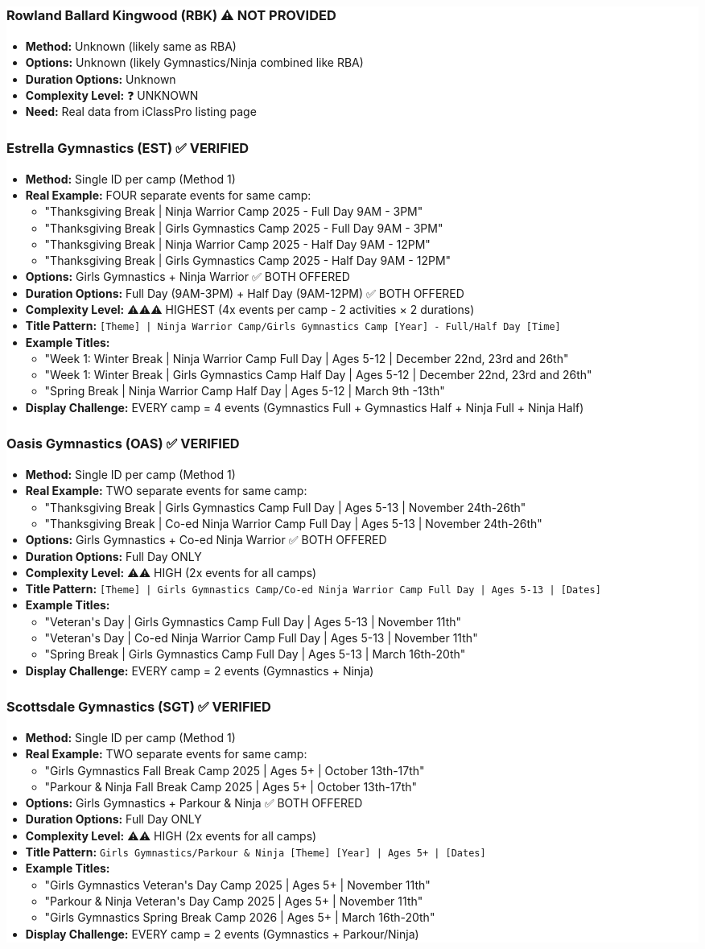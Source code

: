 ### **Rowland Ballard Kingwood (RBK)** ⚠️ NOT PROVIDED
- **Method:** Unknown (likely same as RBA)
- **Options:** Unknown (likely Gymnastics/Ninja combined like RBA)
- **Duration Options:** Unknown
- **Complexity Level:** ❓ UNKNOWN
- **Need:** Real data from iClassPro listing page

### **Estrella Gymnastics (EST)** ✅ VERIFIED
- **Method:** Single ID per camp (Method 1)
- **Real Example:** FOUR separate events for same camp:
  - "Thanksgiving Break | Ninja Warrior Camp 2025 - Full Day 9AM - 3PM"
  - "Thanksgiving Break | Girls Gymnastics Camp 2025 - Full Day 9AM - 3PM"
  - "Thanksgiving Break | Ninja Warrior Camp 2025 - Half Day 9AM - 12PM"
  - "Thanksgiving Break | Girls Gymnastics Camp 2025 - Half Day 9AM - 12PM"
- **Options:** Girls Gymnastics + Ninja Warrior ✅ BOTH OFFERED
- **Duration Options:** Full Day (9AM-3PM) + Half Day (9AM-12PM) ✅ BOTH OFFERED
- **Complexity Level:** ⚠️⚠️⚠️ HIGHEST (4x events per camp - 2 activities × 2 durations)
- **Title Pattern:** `[Theme] | Ninja Warrior Camp/Girls Gymnastics Camp [Year] - Full/Half Day [Time]`
- **Example Titles:**
  - "Week 1: Winter Break | Ninja Warrior Camp Full Day | Ages 5-12 | December 22nd, 23rd and 26th"
  - "Week 1: Winter Break | Girls Gymnastics Camp Half Day | Ages 5-12 | December 22nd, 23rd and 26th"
  - "Spring Break | Ninja Warrior Camp Half Day | Ages 5-12 | March 9th -13th"
- **Display Challenge:** EVERY camp = 4 events (Gymnastics Full + Gymnastics Half + Ninja Full + Ninja Half)

### **Oasis Gymnastics (OAS)** ✅ VERIFIED
- **Method:** Single ID per camp (Method 1)
- **Real Example:** TWO separate events for same camp:
  - "Thanksgiving Break | Girls Gymnastics Camp Full Day | Ages 5-13 | November 24th-26th"
  - "Thanksgiving Break | Co-ed Ninja Warrior Camp Full Day | Ages 5-13 | November 24th-26th"
- **Options:** Girls Gymnastics + Co-ed Ninja Warrior ✅ BOTH OFFERED
- **Duration Options:** Full Day ONLY
- **Complexity Level:** ⚠️⚠️ HIGH (2x events for all camps)
- **Title Pattern:** `[Theme] | Girls Gymnastics Camp/Co-ed Ninja Warrior Camp Full Day | Ages 5-13 | [Dates]`
- **Example Titles:**
  - "Veteran's Day | Girls Gymnastics Camp Full Day | Ages 5-13 | November 11th"
  - "Veteran's Day | Co-ed Ninja Warrior Camp Full Day | Ages 5-13 | November 11th"
  - "Spring Break | Girls Gymnastics Camp Full Day | Ages 5-13 | March 16th-20th"
- **Display Challenge:** EVERY camp = 2 events (Gymnastics + Ninja)

### **Scottsdale Gymnastics (SGT)** ✅ VERIFIED
- **Method:** Single ID per camp (Method 1)
- **Real Example:** TWO separate events for same camp:
  - "Girls Gymnastics Fall Break Camp 2025 | Ages 5+ | October 13th-17th"
  - "Parkour & Ninja Fall Break Camp 2025 | Ages 5+ | October 13th-17th"
- **Options:** Girls Gymnastics + Parkour & Ninja ✅ BOTH OFFERED
- **Duration Options:** Full Day ONLY
- **Complexity Level:** ⚠️⚠️ HIGH (2x events for all camps)
- **Title Pattern:** `Girls Gymnastics/Parkour & Ninja [Theme] [Year] | Ages 5+ | [Dates]`
- **Example Titles:**
  - "Girls Gymnastics Veteran's Day Camp 2025 | Ages 5+ | November 11th"
  - "Parkour & Ninja Veteran's Day Camp 2025 | Ages 5+ | November 11th"
  - "Girls Gymnastics Spring Break Camp 2026 | Ages 5+ | March 16th-20th"
- **Display Challenge:** EVERY camp = 2 events (Gymnastics + Parkour/Ninja)
